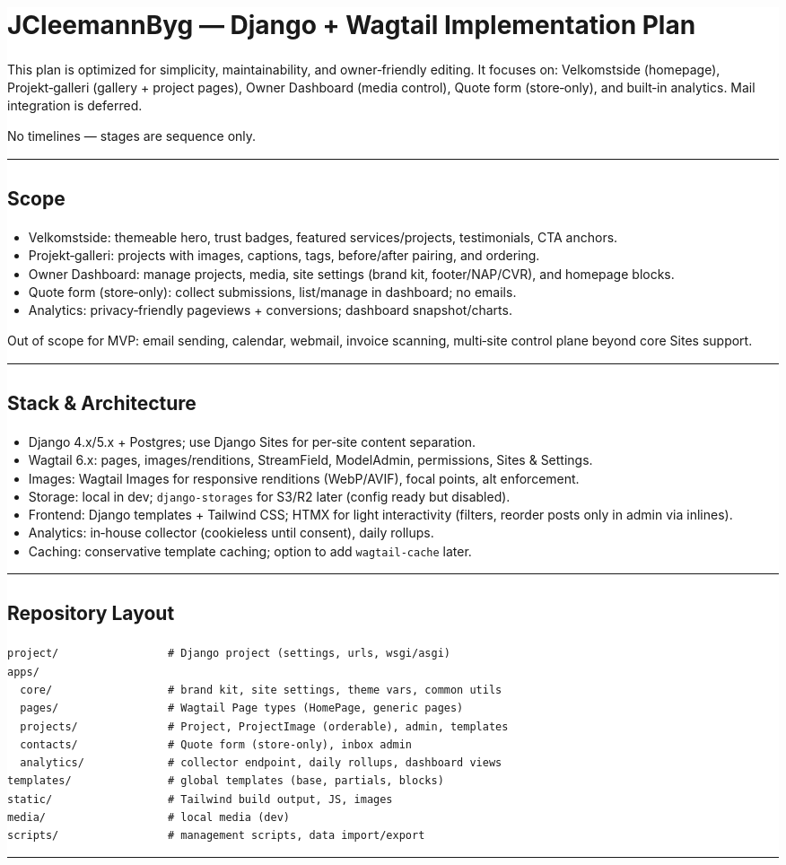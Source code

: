 # JCleemannByg — Django + Wagtail Implementation Plan

This plan is optimized for simplicity, maintainability, and owner‑friendly editing. It focuses on: Velkomstside (homepage), Projekt‑galleri (gallery + project pages), Owner Dashboard (media control), Quote form (store‑only), and built‑in analytics. Mail integration is deferred.

No timelines — stages are sequence only.

---

## Scope

- Velkomstside: themeable hero, trust badges, featured services/projects, testimonials, CTA anchors.
- Projekt‑galleri: projects with images, captions, tags, before/after pairing, and ordering.
- Owner Dashboard: manage projects, media, site settings (brand kit, footer/NAP/CVR), and homepage blocks.
- Quote form (store‑only): collect submissions, list/manage in dashboard; no emails.
- Analytics: privacy‑friendly pageviews + conversions; dashboard snapshot/charts.

Out of scope for MVP: email sending, calendar, webmail, invoice scanning, multi‑site control plane beyond core Sites support.

---

## Stack & Architecture

- Django 4.x/5.x + Postgres; use Django Sites for per‑site content separation.
- Wagtail 6.x: pages, images/renditions, StreamField, ModelAdmin, permissions, Sites & Settings.
- Images: Wagtail Images for responsive renditions (WebP/AVIF), focal points, alt enforcement.
- Storage: local in dev; `django-storages` for S3/R2 later (config ready but disabled).
- Frontend: Django templates + Tailwind CSS; HTMX for light interactivity (filters, reorder posts only in admin via inlines).
- Analytics: in‑house collector (cookieless until consent), daily rollups.
- Caching: conservative template caching; option to add `wagtail-cache` later.

---

## Repository Layout

```
project/                 # Django project (settings, urls, wsgi/asgi)
apps/
  core/                  # brand kit, site settings, theme vars, common utils
  pages/                 # Wagtail Page types (HomePage, generic pages)
  projects/              # Project, ProjectImage (orderable), admin, templates
  contacts/              # Quote form (store‑only), inbox admin
  analytics/             # collector endpoint, daily rollups, dashboard views
templates/               # global templates (base, partials, blocks)
static/                  # Tailwind build output, JS, images
media/                   # local media (dev)
scripts/                 # management scripts, data import/export
```

---